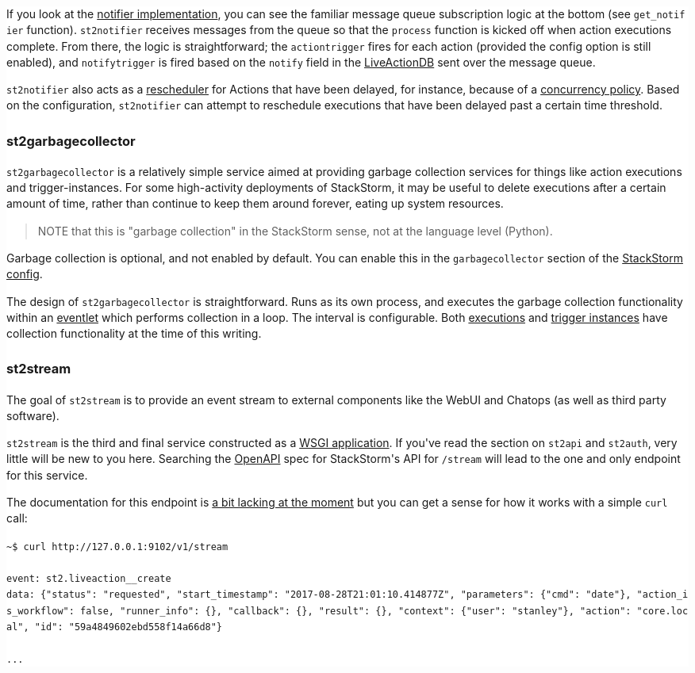 If you look at the [notifier implementation](https://github.com/StackStorm/st2/blob/master/st2actions/st2actions/notifier/notifier.py), you can see the familiar message queue subscription logic at the bottom (see `get_notifier` function). `st2notifier` receives messages from the queue so that the `process` function is kicked off when action executions complete. From there, the logic is straightforward; the `actiontrigger` fires for each action (provided the config option is still enabled), and `notifytrigger` is fired based on the `notify` field in the [LiveActionDB](https://github.com/StackStorm/st2/blob/master/st2common/st2common/models/db/liveaction.py) sent over the message queue.

`st2notifier` also acts as a [rescheduler](https://github.com/StackStorm/st2/blob/master/st2actions/st2actions/notifier/scheduler.py) for Actions that have been delayed, for instance, because of a [concurrency policy](https://docs.stackstorm.com/reference/policies.html#concurrency). Based on the configuration, `st2notifier` can attempt to reschedule executions that have been delayed past a certain time threshold.

### st2garbagecollector

`st2garbagecollector` is a relatively simple service aimed at providing garbage collection services for things like action executions and trigger-instances. For some high-activity deployments of StackStorm, it may be useful to delete executions after a certain amount of time, rather than continue to keep them around forever, eating up system resources.

> NOTE that this is "garbage collection" in the StackStorm sense, not at the language level (Python).

Garbage collection is optional, and not enabled by default. You can enable this in the `garbagecollector` section of the [StackStorm config](https://github.com/StackStorm/st2/blob/master/conf/st2.conf.sample).

The design of `st2garbagecollector` is straightforward. Runs as its own process, and executes the garbage collection functionality within an [eventlet](https://github.com/StackStorm/st2/blob/master/st2reactor/st2reactor/garbage_collector/base.py) which performs collection in a loop. The interval is configurable. Both [executions](https://github.com/StackStorm/st2/blob/master/st2common/st2common/garbage_collection/executions.py) and [trigger instances](https://github.com/StackStorm/st2/blob/master/st2common/st2common/garbage_collection/trigger_instances.py) have collection functionality at the time of this writing.

### st2stream

The goal of `st2stream` is to provide an event stream to external components like the WebUI and Chatops (as well as third party software).

`st2stream` is the third and final service constructed as a [WSGI application](https://github.com/StackStorm/st2/blob/master/st2stream/st2stream/app.py). If you've read the section on `st2api` and `st2auth`, very little will be new to you here. Searching the [OpenAPI](https://github.com/StackStorm/st2/blob/master/st2common/st2common/openapi.yaml) spec for StackStorm's API for `/stream` will lead to the one and only endpoint for this service.

The documentation for this endpoint is [a bit lacking at the moment](https://github.com/StackStorm/st2docs/issues/550) but you can get a sense for how it works with a simple `curl` call:

```
~$ curl http://127.0.0.1:9102/v1/stream

event: st2.liveaction__create
data: {"status": "requested", "start_timestamp": "2017-08-28T21:01:10.414877Z", "parameters": {"cmd": "date"}, "action_is_workflow": false, "runner_info": {}, "callback": {}, "result": {}, "context": {"user": "stanley"}, "action": "core.local", "id": "59a4849602ebd558f14a66d8"}

...
```
